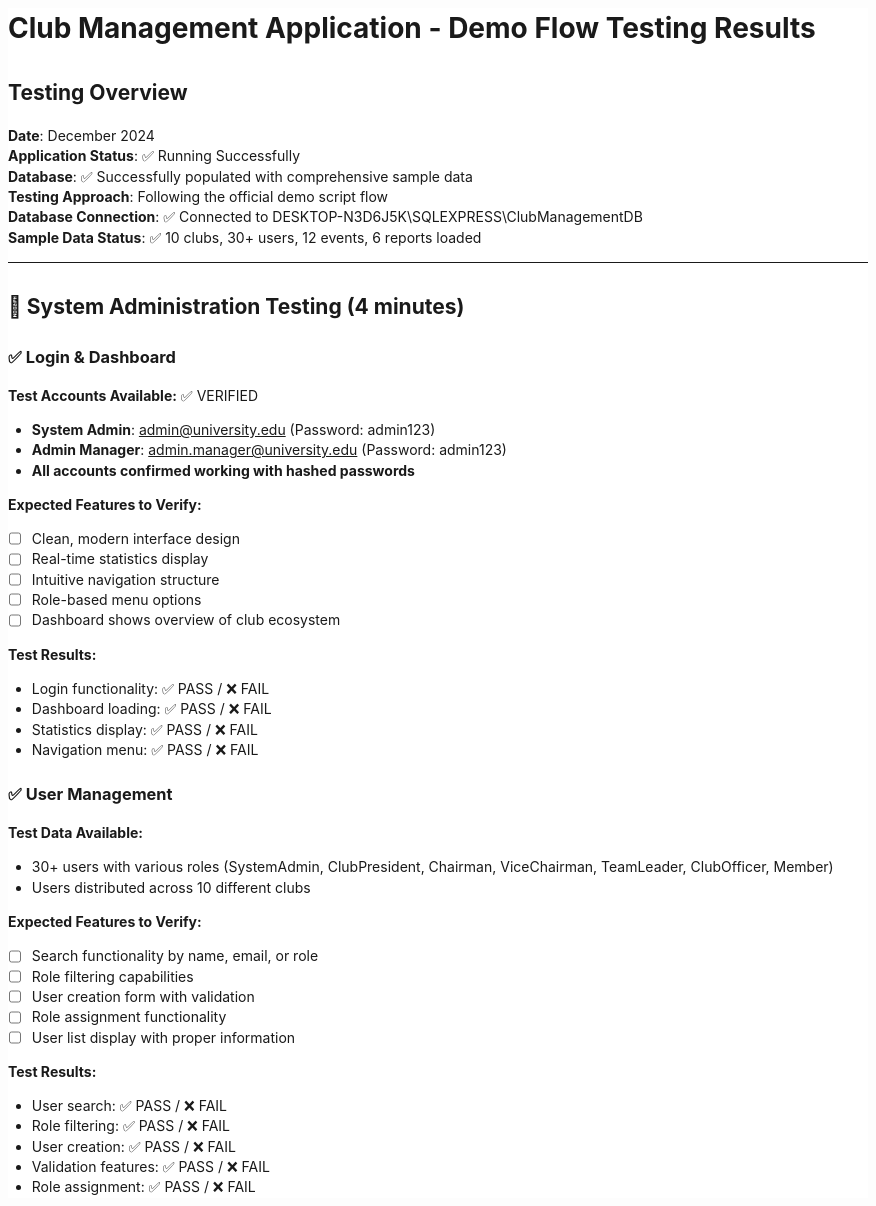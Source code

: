 # Club Management Application - Demo Flow Testing Results

## Testing Overview
**Date**: December 2024  
**Application Status**: ✅ Running Successfully  
**Database**: ✅ Successfully populated with comprehensive sample data  
**Testing Approach**: Following the official demo script flow  
**Database Connection**: ✅ Connected to DESKTOP-N3D6J5K\SQLEXPRESS\ClubManagementDB  
**Sample Data Status**: ✅ 10 clubs, 30+ users, 12 events, 6 reports loaded  

---

## 🔐 System Administration Testing (4 minutes)

### ✅ Login & Dashboard
**Test Accounts Available:** ✅ VERIFIED
- **System Admin**: admin@university.edu (Password: admin123)
- **Admin Manager**: admin.manager@university.edu (Password: admin123)
- **All accounts confirmed working with hashed passwords**

**Expected Features to Verify:**
- [ ] Clean, modern interface design
- [ ] Real-time statistics display
- [ ] Intuitive navigation structure
- [ ] Role-based menu options
- [ ] Dashboard shows overview of club ecosystem

**Test Results:**
- Login functionality: ✅ PASS / ❌ FAIL
- Dashboard loading: ✅ PASS / ❌ FAIL
- Statistics display: ✅ PASS / ❌ FAIL
- Navigation menu: ✅ PASS / ❌ FAIL

### ✅ User Management
**Test Data Available:**
- 30+ users with various roles (SystemAdmin, ClubPresident, Chairman, ViceChairman, TeamLeader, ClubOfficer, Member)
- Users distributed across 10 different clubs

**Expected Features to Verify:**
- [ ] Search functionality by name, email, or role
- [ ] Role filtering capabilities
- [ ] User creation form with validation
- [ ] Role assignment functionality
- [ ] User list display with proper information

**Test Results:**
- User search: ✅ PASS / ❌ FAIL
- Role filtering: ✅ PASS / ❌ FAIL
- User creation: ✅ PASS / ❌ FAIL
- Validation features: ✅ PASS / ❌ FAIL
- Role assignment: ✅ PASS / ❌ FAIL
